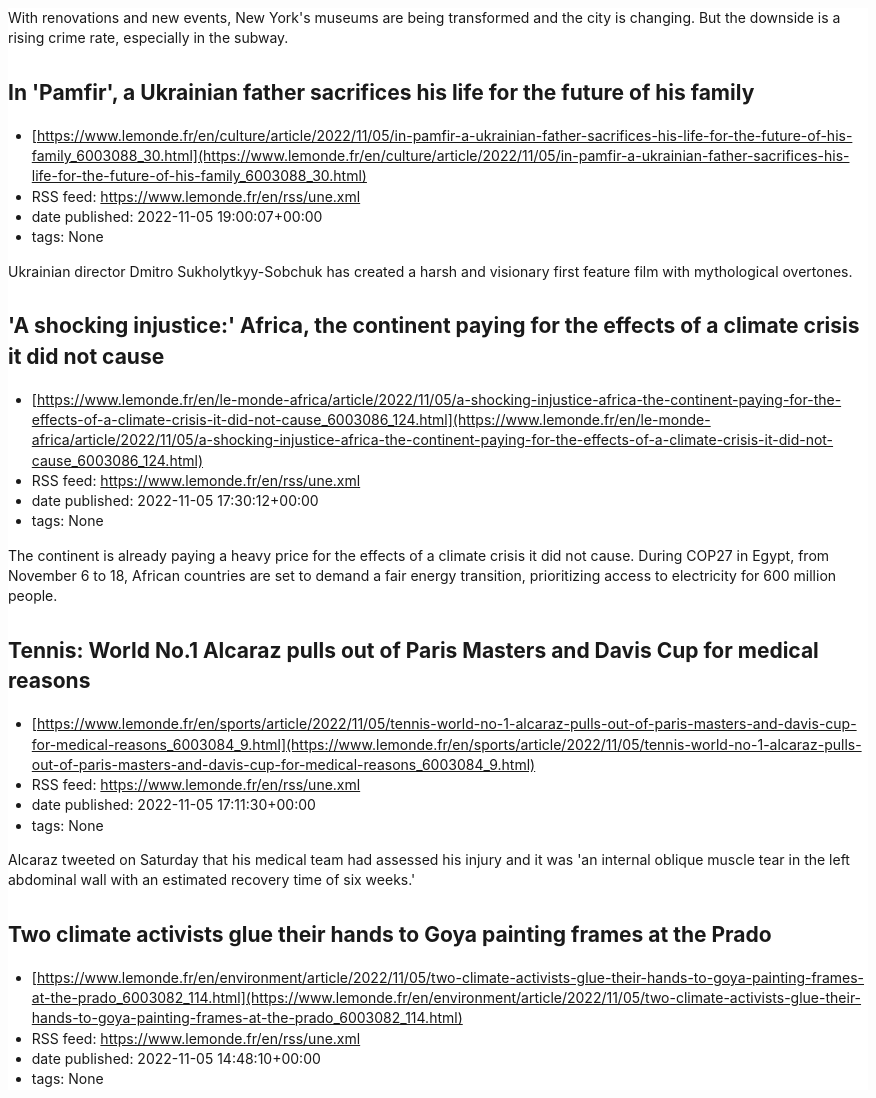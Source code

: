 With renovations and new events, New York's museums are being transformed and the city is changing. But the downside is a rising crime rate, especially in the subway.

## In 'Pamfir', a Ukrainian father sacrifices his life for the future of his family
 - [https://www.lemonde.fr/en/culture/article/2022/11/05/in-pamfir-a-ukrainian-father-sacrifices-his-life-for-the-future-of-his-family_6003088_30.html](https://www.lemonde.fr/en/culture/article/2022/11/05/in-pamfir-a-ukrainian-father-sacrifices-his-life-for-the-future-of-his-family_6003088_30.html)
 - RSS feed: https://www.lemonde.fr/en/rss/une.xml
 - date published: 2022-11-05 19:00:07+00:00
 - tags: None

Ukrainian director Dmitro Sukholytkyy-Sobchuk has created a harsh and visionary first feature film with mythological overtones.

## 'A shocking injustice:' Africa, the continent paying for the effects of a climate crisis it did not cause
 - [https://www.lemonde.fr/en/le-monde-africa/article/2022/11/05/a-shocking-injustice-africa-the-continent-paying-for-the-effects-of-a-climate-crisis-it-did-not-cause_6003086_124.html](https://www.lemonde.fr/en/le-monde-africa/article/2022/11/05/a-shocking-injustice-africa-the-continent-paying-for-the-effects-of-a-climate-crisis-it-did-not-cause_6003086_124.html)
 - RSS feed: https://www.lemonde.fr/en/rss/une.xml
 - date published: 2022-11-05 17:30:12+00:00
 - tags: None

The continent is already paying a heavy price for the effects of a climate crisis it did not cause. During COP27 in Egypt, from November 6 to 18, African countries are set to demand a fair energy transition, prioritizing access to electricity for 600 million people.

## Tennis: World No.1 Alcaraz pulls out of Paris Masters and Davis Cup for medical reasons
 - [https://www.lemonde.fr/en/sports/article/2022/11/05/tennis-world-no-1-alcaraz-pulls-out-of-paris-masters-and-davis-cup-for-medical-reasons_6003084_9.html](https://www.lemonde.fr/en/sports/article/2022/11/05/tennis-world-no-1-alcaraz-pulls-out-of-paris-masters-and-davis-cup-for-medical-reasons_6003084_9.html)
 - RSS feed: https://www.lemonde.fr/en/rss/une.xml
 - date published: 2022-11-05 17:11:30+00:00
 - tags: None

Alcaraz tweeted on Saturday that his medical team had assessed his injury and it was 'an internal oblique muscle tear in the left abdominal wall with an estimated recovery time of six weeks.'

## Two climate activists glue their hands to Goya painting frames at the Prado
 - [https://www.lemonde.fr/en/environment/article/2022/11/05/two-climate-activists-glue-their-hands-to-goya-painting-frames-at-the-prado_6003082_114.html](https://www.lemonde.fr/en/environment/article/2022/11/05/two-climate-activists-glue-their-hands-to-goya-painting-frames-at-the-prado_6003082_114.html)
 - RSS feed: https://www.lemonde.fr/en/rss/une.xml
 - date published: 2022-11-05 14:48:10+00:00
 - tags: None
